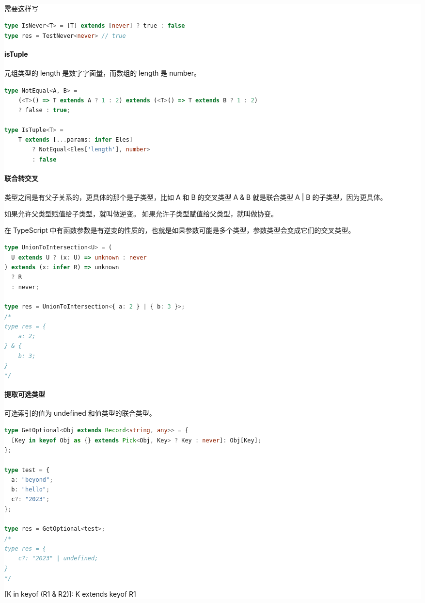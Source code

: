 需要这样写

```ts
type IsNever<T> = [T] extends [never] ? true : false
type res = TestNever<never> // true
```

#### isTuple

元组类型的 length 是数字字面量，而数组的 length 是 number。

```ts
type NotEqual<A, B> = 
    (<T>() => T extends A ? 1 : 2) extends (<T>() => T extends B ? 1 : 2)
    ? false : true;

type IsTuple<T> = 
    T extends [...params: infer Eles] 
        ? NotEqual<Eles['length'], number> 
        : false
```

#### 联合转交叉

类型之间是有父子关系的，更具体的那个是子类型，比如 A 和 B 的交叉类型 A & B 就是联合类型 A | B 的子类型，因为更具体。

如果允许父类型赋值给子类型，就叫做逆变。
如果允许子类型赋值给父类型，就叫做协变。

在 TypeScript 中有函数参数是有逆变的性质的，也就是如果参数可能是多个类型，参数类型会变成它们的交叉类型。

```ts
type UnionToIntersection<U> = (
  U extends U ? (x: U) => unknown : never
) extends (x: infer R) => unknown
  ? R
  : never;

type res = UnionToIntersection<{ a: 2 } | { b: 3 }>;
/*
type res = {
    a: 2;
} & {
    b: 3;
}
*/
```

#### 提取可选类型

可选索引的值为 undefined 和值类型的联合类型。

```ts
type GetOptional<Obj extends Record<string, any>> = {
  [Key in keyof Obj as {} extends Pick<Obj, Key> ? Key : never]: Obj[Key];
};

type test = {
  a: "beyond";
  b: "hello";
  c?: "2023";
};

type res = GetOptional<test>;
/* 
type res = {
    c?: "2023" | undefined;
}
*/
```

  [K in keyof T as Uppercase<K & string>]: T[K];
  [Key in keyof Obj as {} extends Pick<Obj, Key> ? never : Key]: Obj[Key];
  [key: string]: any;
  [Key in keyof Obj as Key extends `${infer Str}` ? Str : never]: Obj[Key];
  [K in keyof (R1 & R2)]: K extends keyof R1